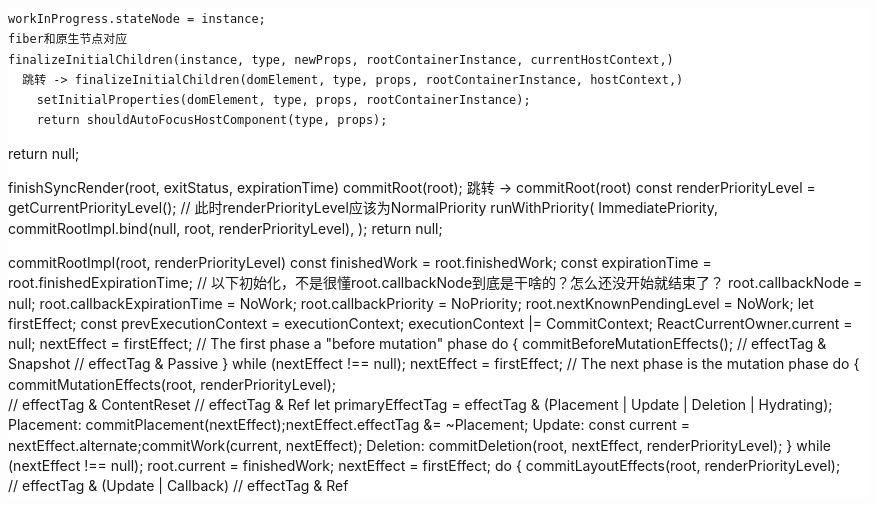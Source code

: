     workInProgress.stateNode = instance;
    fiber和原生节点对应
    finalizeInitialChildren(instance, type, newProps, rootContainerInstance, currentHostContext,)
      跳转 -> finalizeInitialChildren(domElement, type, props, rootContainerInstance, hostContext,)
        setInitialProperties(domElement, type, props, rootContainerInstance);
        return shouldAutoFocusHostComponent(type, props);
  return null;

finishSyncRender(root, exitStatus, expirationTime)
  commitRoot(root);
  跳转 -> commitRoot(root)
    const renderPriorityLevel = getCurrentPriorityLevel();
    // 此时renderPriorityLevel应该为NormalPriority
    runWithPriority(
        ImmediatePriority,
        commitRootImpl.bind(null, root, renderPriorityLevel),
    );
    return null;

commitRootImpl(root, renderPriorityLevel)
  const finishedWork = root.finishedWork;
  const expirationTime = root.finishedExpirationTime;
  // 以下初始化，不是很懂root.callbackNode到底是干啥的？怎么还没开始就结束了？
  root.callbackNode = null;
  root.callbackExpirationTime = NoWork;
  root.callbackPriority = NoPriority;
  root.nextKnownPendingLevel = NoWork;
  let firstEffect;
  const prevExecutionContext = executionContext;
  executionContext |= CommitContext;
  ReactCurrentOwner.current = null;
  nextEffect = firstEffect;
  // The first phase a "before mutation" phase
  do {
    commitBeforeMutationEffects();
    // effectTag & Snapshot
    // effectTag & Passive
  } while (nextEffect !== null);
  nextEffect = firstEffect;
  // The next phase is the mutation phase
  do {
    commitMutationEffects(root, renderPriorityLevel);      
    // effectTag & ContentReset
    // effectTag & Ref
    let primaryEffectTag =
      effectTag & (Placement | Update | Deletion | Hydrating);
    Placement: commitPlacement(nextEffect);nextEffect.effectTag &= ~Placement;
    Update: const current = nextEffect.alternate;commitWork(current, nextEffect);
    Deletion: commitDeletion(root, nextEffect, renderPriorityLevel);
  } while (nextEffect !== null);
  root.current = finishedWork;
  nextEffect = firstEffect;
  do {
    commitLayoutEffects(root, renderPriorityLevel);      
    // effectTag & (Update | Callback)
    // effectTag & Ref
    